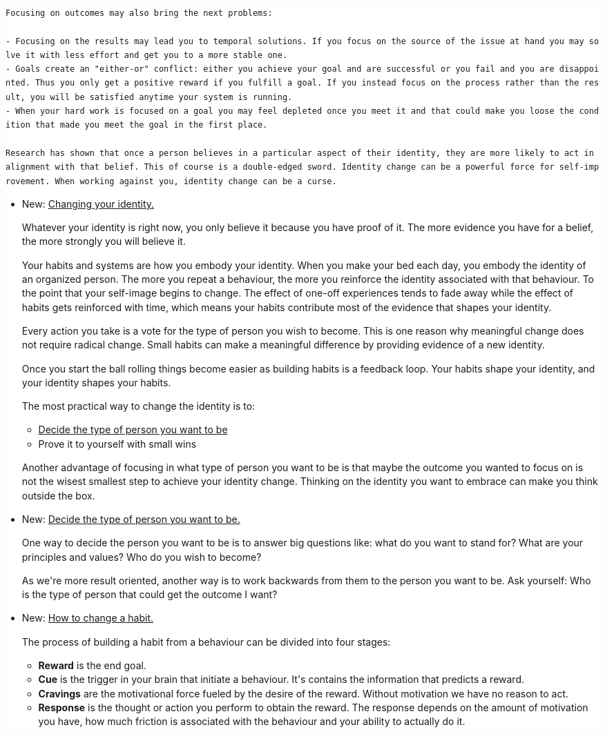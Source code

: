     Focusing on outcomes may also bring the next problems:
    
    - Focusing on the results may lead you to temporal solutions. If you focus on the source of the issue at hand you may solve it with less effort and get you to a more stable one.
    - Goals create an "either-or" conflict: either you achieve your goal and are successful or you fail and you are disappointed. Thus you only get a positive reward if you fulfill a goal. If you instead focus on the process rather than the result, you will be satisfied anytime your system is running.
    - When your hard work is focused on a goal you may feel depleted once you meet it and that could make you loose the condition that made you meet the goal in the first place.
    
    Research has shown that once a person believes in a particular aspect of their identity, they are more likely to act in alignment with that belief. This of course is a double-edged sword. Identity change can be a powerful force for self-improvement. When working against you, identity change can be a curse.

* New: [Changing your identity.](habit_management.md#changing-your-identity)

    Whatever your identity is right now, you only believe it because you have proof of it. The more evidence you have for a belief, the more strongly you will believe it.
    
    Your habits and systems are how you embody your identity. When you make your bed each day, you embody the identity of an organized person. The more you repeat a behaviour, the more you reinforce the identity associated with that behaviour. To the point that your self-image begins to change. The effect of one-off experiences tends to fade away while the effect of habits gets reinforced with time, which means your habits contribute most of the evidence that shapes your identity.
    
    Every action you take is a vote for the type of person you wish to become. This is one reason why meaningful change does not require radical change. Small habits can make a meaningful difference by providing evidence of a new identity.
    
    Once you start the ball rolling things become easier as building habits is a feedback loop. Your habits shape your identity, and your identity shapes your habits.
    
    The most practical way to change the identity is to:
    
    - [Decide the type of person you want to be](habit_management.md#decide-the-type-of-person-you-want-to-be)
    - Prove it to yourself with small wins
    
    Another advantage of focusing in what type of person you want to be is that maybe the outcome you wanted to focus on is not the wisest smallest step to achieve your identity change. Thinking on the identity you want to embrace can make you think outside the box.

* New: [Decide the type of person you want to be.](habit_management.md#decide-the-type-of-person-you-want-to-be)

    One way to decide the person you want to be is to answer big questions like: what do you want to stand for? What are your principles and values? Who do you wish to become?
    
    As we're more result oriented, another way is to work backwards from them to the person you want to be. Ask yourself: Who is the type of person that could get the outcome I want?

* New: [How to change a habit.](habit_management.md#how-to-change-a-habit)

    The process of building a habit from a behaviour can be divided into four stages:
    
    - **Reward** is the end goal.
    - **Cue** is the trigger in your brain that initiate a behaviour. It's contains the information that predicts a reward.
    - **Cravings** are the motivational force fueled by the desire of the reward. Without motivation we have no reason to act.
    - **Response** is the thought or action you perform to obtain the reward. The response depends on the amount of motivation you have, how much friction is associated with the behaviour and your ability to actually do it.
    